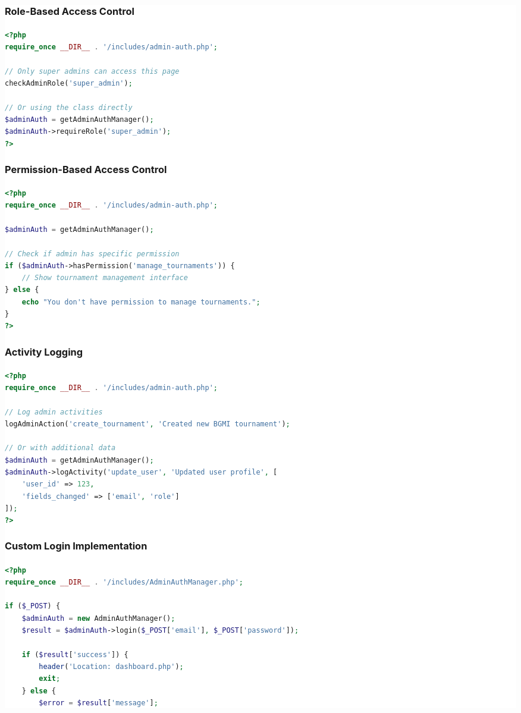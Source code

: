 ### Role-Based Access Control

```php
<?php
require_once __DIR__ . '/includes/admin-auth.php';

// Only super admins can access this page
checkAdminRole('super_admin');

// Or using the class directly
$adminAuth = getAdminAuthManager();
$adminAuth->requireRole('super_admin');
?>
```

### Permission-Based Access Control

```php
<?php
require_once __DIR__ . '/includes/admin-auth.php';

$adminAuth = getAdminAuthManager();

// Check if admin has specific permission
if ($adminAuth->hasPermission('manage_tournaments')) {
    // Show tournament management interface
} else {
    echo "You don't have permission to manage tournaments.";
}
?>
```

### Activity Logging

```php
<?php
require_once __DIR__ . '/includes/admin-auth.php';

// Log admin activities
logAdminAction('create_tournament', 'Created new BGMI tournament');

// Or with additional data
$adminAuth = getAdminAuthManager();
$adminAuth->logActivity('update_user', 'Updated user profile', [
    'user_id' => 123,
    'fields_changed' => ['email', 'role']
]);
?>
```

### Custom Login Implementation

```php
<?php
require_once __DIR__ . '/includes/AdminAuthManager.php';

if ($_POST) {
    $adminAuth = new AdminAuthManager();
    $result = $adminAuth->login($_POST['email'], $_POST['password']);
    
    if ($result['success']) {
        header('Location: dashboard.php');
        exit;
    } else {
        $error = $result['message'];
```